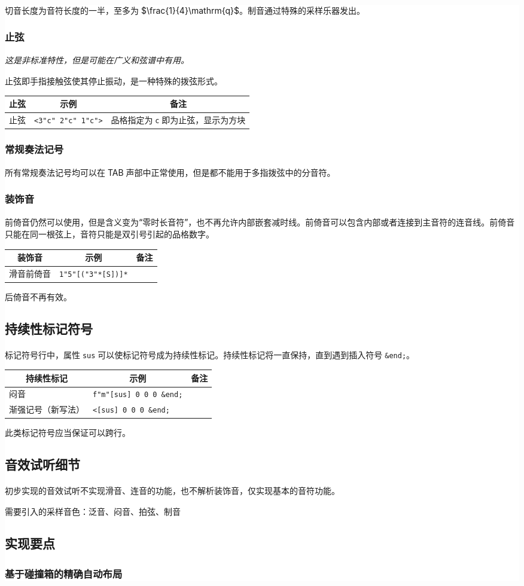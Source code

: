 切音长度为音符长度的一半，至多为 $\frac{1}{4}\mathrm{q}$。制音通过特殊的采样乐器发出。

### 止弦

*这是非标准特性，但是可能在广义和弦谱中有用。*

止弦即手指接触弦使其停止振动，是一种特殊的拨弦形式。

|止弦|示例|备注|
|-|-|-|
|止弦|`<3"c" 2"c" 1"c">`|品格指定为 `c` 即为止弦，显示为方块|

### 常规奏法记号

所有常规奏法记号均可以在 TAB 声部中正常使用，但是都不能用于多指拨弦中的分音符。

### 装饰音

前倚音仍然可以使用，但是含义变为“零时长音符”，也不再允许内部嵌套减时线。前倚音可以包含内部或者连接到主音符的连音线。前倚音只能在同一根弦上，音符只能是双引号引起的品格数字。

|装饰音|示例|备注|
|-|-|-|
|滑音前倚音|`1"5"[("3"*[S])]*`| 

后倚音不再有效。

## 持续性标记符号

标记符号行中，属性 `sus` 可以使标记符号成为持续性标记。持续性标记将一直保持，直到遇到插入符号 `&end;`。

|持续性标记|示例|备注|
|-|-|-|
|闷音|`f"m"[sus] 0 0 0 &end;` |
|渐强记号（新写法）|`<[sus] 0 0 0 &end;` |

此类标记符号应当保证可以跨行。

## 音效试听细节

初步实现的音效试听不实现滑音、连音的功能，也不解析装饰音，仅实现基本的音符功能。

需要引入的采样音色：泛音、闷音、拍弦、制音

## 实现要点

### 基于碰撞箱的精确自动布局
